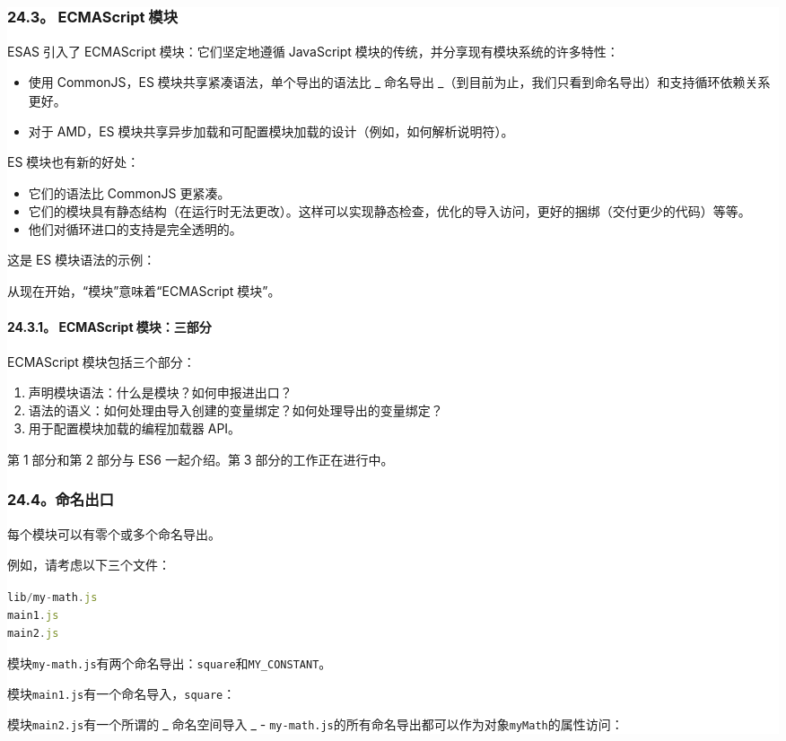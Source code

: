 ### 24.3。 ECMAScript 模块

ESAS 引入了 ECMAScript 模块：它们坚定地遵循 JavaScript 模块的传统，并分享现有模块系统的许多特性：

*   使用 CommonJS，ES 模块共享紧凑语法，单个导出的语法比 _ 命名导出 _（到目前为止，我们只看到命名导出）和支持循环依赖关系更好。

*   对于 AMD，ES 模块共享异步加载和可配置模块加载的设计（例如，如何解析说明符）。

ES 模块也有新的好处：

*   它们的语法比 CommonJS 更紧凑。
*   它们的模块具有静态结构（在运行时无法更改）。这样可以实现静态检查，优化的导入访问，更好的捆绑（交付更少的代码）等等。
*   他们对循环进口的支持是完全透明的。

这是 ES 模块语法的示例：

从现在开始，“模块”意味着“ECMAScript 模块”。

#### 24.3.1。 ECMAScript 模块：三部分

ECMAScript 模块包括三个部分：

1.  声明模块语法：什么是模块？如何申报进出口？
2.  语法的语义：如何处理由导入创建的变量绑定？如何处理导出的变量绑定？
3.  用于配置模块加载的编程加载器 API。

第 1 部分和第 2 部分与 ES6 一起介绍。第 3 部分的工作正在进行中。

### 24.4。命名出口

每个模块可以有零个或多个命名导出。

例如，请考虑以下三个文件：

```js
lib/my-math.js
main1.js
main2.js
```

模块`my-math.js`有两个命名导出：`square`和`MY_CONSTANT`。

模块`main1.js`有一个命名导入，`square`：

模块`main2.js`有一个所谓的 _ 命名空间导入 _ - `my-math.js`的所有命名导出都可以作为对象`myMath`的属性访问：
